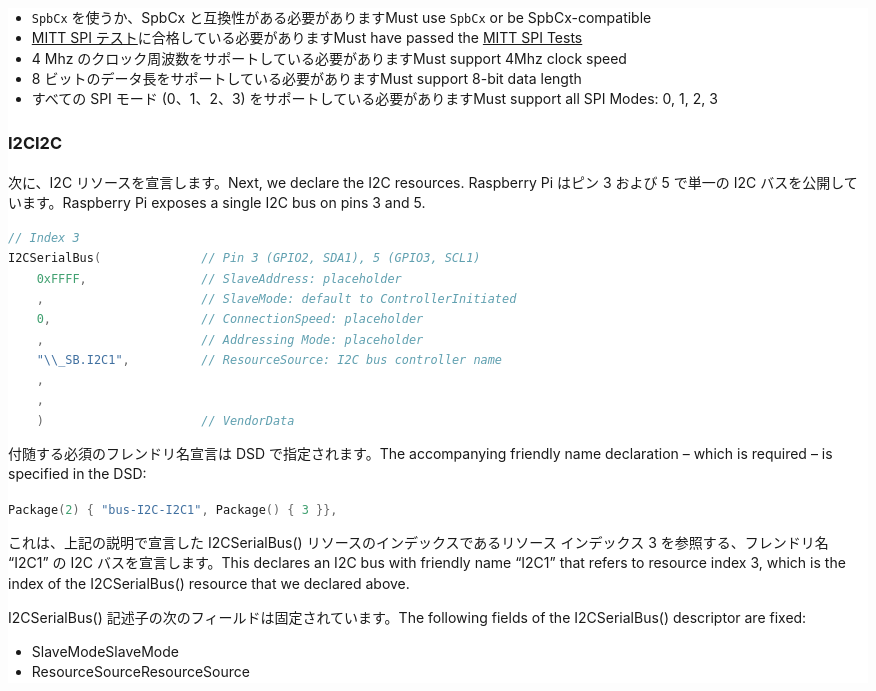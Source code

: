 * <span data-ttu-id="d62e7-160">`SpbCx` を使うか、SpbCx と互換性がある必要があります</span><span class="sxs-lookup"><span data-stu-id="d62e7-160">Must use `SpbCx` or be SpbCx-compatible</span></span> 
* <span data-ttu-id="d62e7-161">[MITT SPI テスト](https://msdn.microsoft.com/library/windows/hardware/dn919873.aspx)に合格している必要があります</span><span class="sxs-lookup"><span data-stu-id="d62e7-161">Must have passed the [MITT SPI Tests](https://msdn.microsoft.com/library/windows/hardware/dn919873.aspx)</span></span>
* <span data-ttu-id="d62e7-162">4 Mhz のクロック周波数をサポートしている必要があります</span><span class="sxs-lookup"><span data-stu-id="d62e7-162">Must support 4Mhz clock speed</span></span> 
* <span data-ttu-id="d62e7-163">8 ビットのデータ長をサポートしている必要があります</span><span class="sxs-lookup"><span data-stu-id="d62e7-163">Must support 8-bit data length</span></span> 
* <span data-ttu-id="d62e7-164">すべての SPI モード (0、1、2、3) をサポートしている必要があります</span><span class="sxs-lookup"><span data-stu-id="d62e7-164">Must support all SPI Modes: 0, 1, 2, 3</span></span> 

### <a name="i2c"></a><span data-ttu-id="d62e7-165">I2C</span><span class="sxs-lookup"><span data-stu-id="d62e7-165">I2C</span></span> 

<span data-ttu-id="d62e7-166">次に、I2C リソースを宣言します。</span><span class="sxs-lookup"><span data-stu-id="d62e7-166">Next, we declare the I2C resources.</span></span> <span data-ttu-id="d62e7-167">Raspberry Pi はピン 3 および 5 で単一の I2C バスを公開しています。</span><span class="sxs-lookup"><span data-stu-id="d62e7-167">Raspberry Pi exposes a single I2C bus on pins 3 and 5.</span></span> 

```cpp
// Index 3 
I2CSerialBus(              // Pin 3 (GPIO2, SDA1), 5 (GPIO3, SCL1) 
    0xFFFF,                // SlaveAddress: placeholder 
    ,                      // SlaveMode: default to ControllerInitiated 
    0,                     // ConnectionSpeed: placeholder 
    ,                      // Addressing Mode: placeholder 
    "\\_SB.I2C1",          // ResourceSource: I2C bus controller name 
    , 
    , 
    )                      // VendorData 

```

<span data-ttu-id="d62e7-168">付随する必須のフレンドリ名宣言は DSD で指定されます。</span><span class="sxs-lookup"><span data-stu-id="d62e7-168">The accompanying friendly name declaration – which is required – is specified in the DSD:</span></span> 

```cpp
Package(2) { "bus-I2C-I2C1", Package() { 3 }}, 
```

<span data-ttu-id="d62e7-169">これは、上記の説明で宣言した I2CSerialBus() リソースのインデックスであるリソース インデックス 3 を参照する、フレンドリ名 “I2C1” の I2C バスを宣言します。</span><span class="sxs-lookup"><span data-stu-id="d62e7-169">This declares an I2C bus with friendly name “I2C1” that refers to resource index 3, which is the index of the I2CSerialBus() resource that we declared above.</span></span> 

<span data-ttu-id="d62e7-170">I2CSerialBus() 記述子の次のフィールドは固定されています。</span><span class="sxs-lookup"><span data-stu-id="d62e7-170">The following fields of the I2CSerialBus() descriptor are fixed:</span></span> 

* <span data-ttu-id="d62e7-171">SlaveMode</span><span class="sxs-lookup"><span data-stu-id="d62e7-171">SlaveMode</span></span> 
* <span data-ttu-id="d62e7-172">ResourceSource</span><span class="sxs-lookup"><span data-stu-id="d62e7-172">ResourceSource</span></span> 
